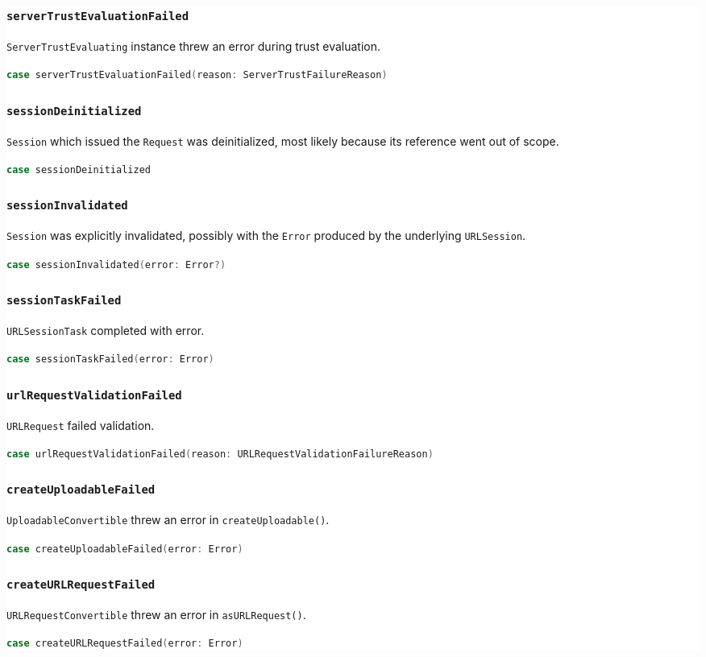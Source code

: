 ### `serverTrustEvaluationFailed`

`ServerTrustEvaluating` instance threw an error during trust evaluation.

``` swift
case serverTrustEvaluationFailed(reason: ServerTrustFailureReason)
```

### `sessionDeinitialized`

`Session` which issued the `Request` was deinitialized, most likely because its reference went out of scope.

``` swift
case sessionDeinitialized
```

### `sessionInvalidated`

`Session` was explicitly invalidated, possibly with the `Error` produced by the underlying `URLSession`.

``` swift
case sessionInvalidated(error: Error?)
```

### `sessionTaskFailed`

`URLSessionTask` completed with error.

``` swift
case sessionTaskFailed(error: Error)
```

### `urlRequestValidationFailed`

`URLRequest` failed validation.

``` swift
case urlRequestValidationFailed(reason: URLRequestValidationFailureReason)
```

### `createUploadableFailed`

`UploadableConvertible` threw an error in `createUploadable()`.

``` swift
case createUploadableFailed(error: Error)
```

### `createURLRequestFailed`

`URLRequestConvertible` threw an error in `asURLRequest()`.

``` swift
case createURLRequestFailed(error: Error)
```
